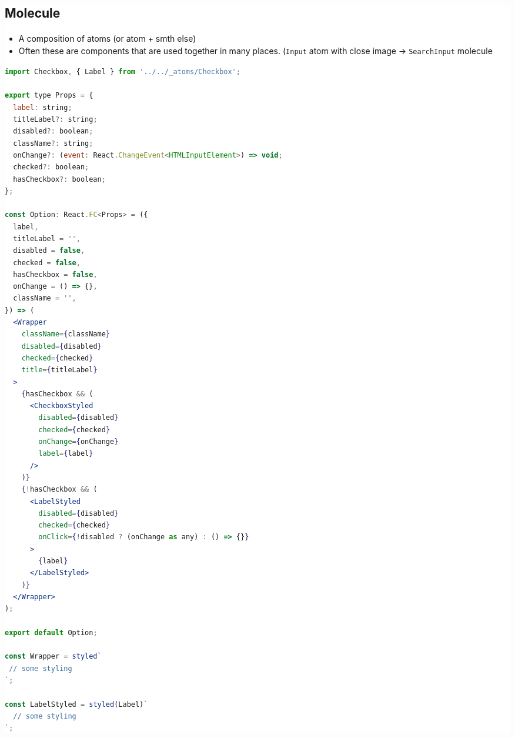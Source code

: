 ## Molecule

- A composition of atoms (or atom + smth else)
- Often these are components that are used together in many places. (`Input` atom with close image → `SearchInput` molecule

```jsx
import Checkbox, { Label } from '../../_atoms/Checkbox';

export type Props = {
  label: string;
  titleLabel?: string;
  disabled?: boolean;
  className?: string;
  onChange?: (event: React.ChangeEvent<HTMLInputElement>) => void;
  checked?: boolean;
  hasCheckbox?: boolean;
};

const Option: React.FC<Props> = ({
  label,
  titleLabel = '',
  disabled = false,
  checked = false,
  hasCheckbox = false,
  onChange = () => {},
  className = '',
}) => (
  <Wrapper
    className={className}
    disabled={disabled}
    checked={checked}
    title={titleLabel}
  >
    {hasCheckbox && (
      <CheckboxStyled
        disabled={disabled}
        checked={checked}
        onChange={onChange}
        label={label}
      />
    )}
    {!hasCheckbox && (
      <LabelStyled
        disabled={disabled}
        checked={checked}
        onClick={!disabled ? (onChange as any) : () => {}}
      >
        {label}
      </LabelStyled>
    )}
  </Wrapper>
);

export default Option;

const Wrapper = styled`
 // some styling
`;

const LabelStyled = styled(Label)`
  // some styling
`;

```